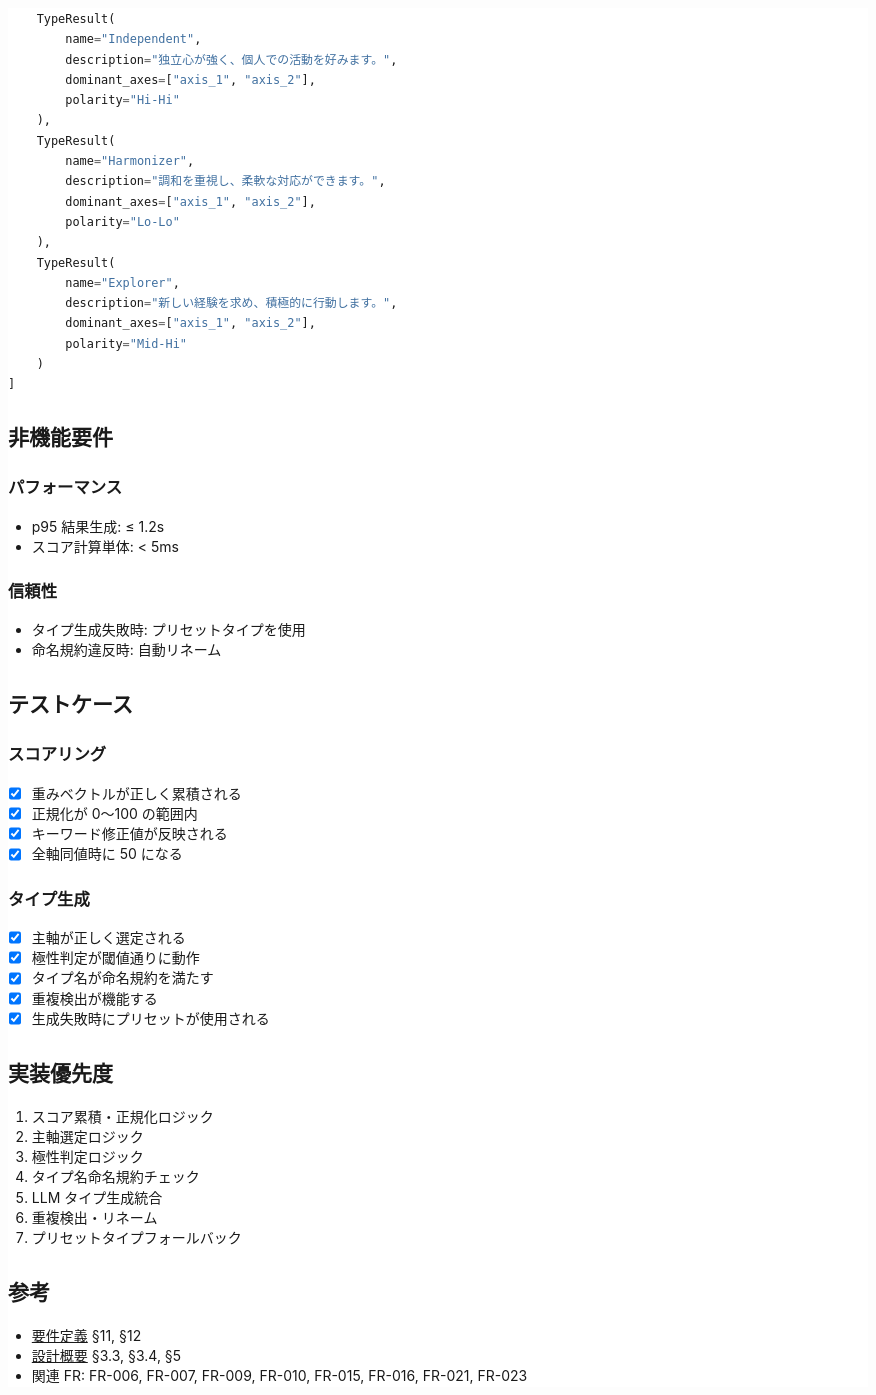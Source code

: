```python
    TypeResult(
        name="Independent",
        description="独立心が強く、個人での活動を好みます。",
        dominant_axes=["axis_1", "axis_2"],
        polarity="Hi-Hi"
    ),
    TypeResult(
        name="Harmonizer",
        description="調和を重視し、柔軟な対応ができます。",
        dominant_axes=["axis_1", "axis_2"],
        polarity="Lo-Lo"
    ),
    TypeResult(
        name="Explorer",
        description="新しい経験を求め、積極的に行動します。",
        dominant_axes=["axis_1", "axis_2"],
        polarity="Mid-Hi"
    )
]
```

## 非機能要件

### パフォーマンス
- p95 結果生成: ≤ 1.2s
- スコア計算単体: < 5ms

### 信頼性
- タイプ生成失敗時: プリセットタイプを使用
- 命名規約違反時: 自動リネーム

## テストケース

### スコアリング
- [x] 重みベクトルが正しく累積される
- [x] 正規化が 0〜100 の範囲内
- [x] キーワード修正値が反映される
- [x] 全軸同値時に 50 になる

### タイプ生成
- [x] 主軸が正しく選定される
- [x] 極性判定が閾値通りに動作
- [x] タイプ名が命名規約を満たす
- [x] 重複検出が機能する
- [x] 生成失敗時にプリセットが使用される

## 実装優先度
1. スコア累積・正規化ロジック
2. 主軸選定ロジック
3. 極性判定ロジック
4. タイプ名命名規約チェック
5. LLM タイプ生成統合
6. 重複検出・リネーム
7. プリセットタイプフォールバック

## 参考
- [要件定義](../requirements/overview.md) §11, §12
- [設計概要](./overview.md) §3.3, §3.4, §5
- 関連 FR: FR-006, FR-007, FR-009, FR-010, FR-015, FR-016, FR-021, FR-023
